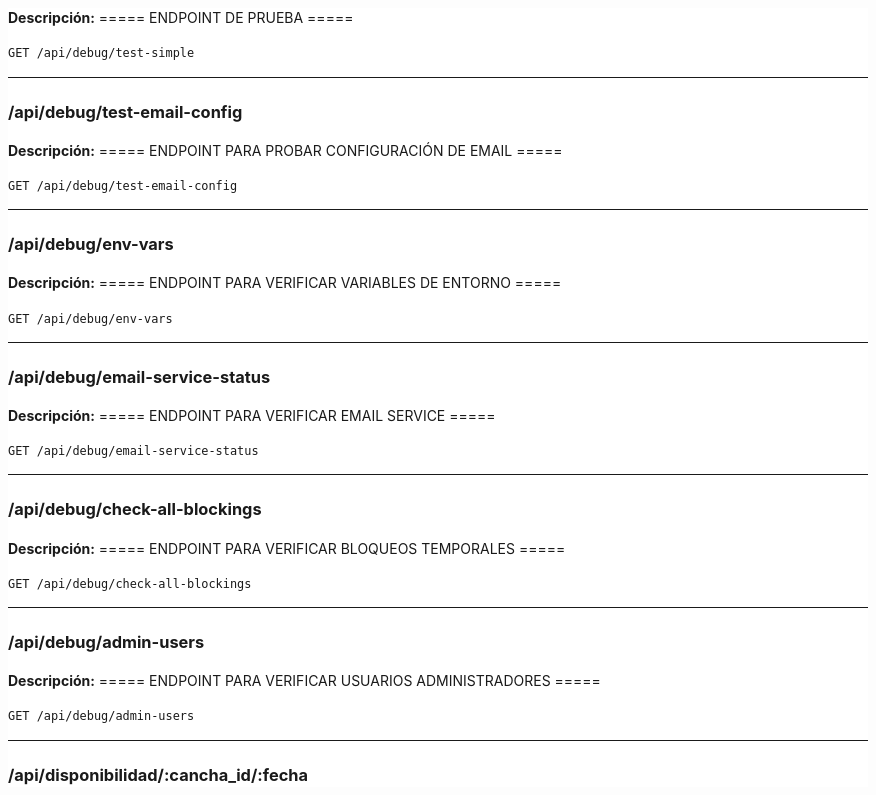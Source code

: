 **Descripción:** ===== ENDPOINT DE PRUEBA =====

```http
GET /api/debug/test-simple
```

---

### /api/debug/test-email-config

**Descripción:** ===== ENDPOINT PARA PROBAR CONFIGURACIÓN DE EMAIL =====

```http
GET /api/debug/test-email-config
```

---

### /api/debug/env-vars

**Descripción:** ===== ENDPOINT PARA VERIFICAR VARIABLES DE ENTORNO =====

```http
GET /api/debug/env-vars
```

---

### /api/debug/email-service-status

**Descripción:** ===== ENDPOINT PARA VERIFICAR EMAIL SERVICE =====

```http
GET /api/debug/email-service-status
```

---

### /api/debug/check-all-blockings

**Descripción:** ===== ENDPOINT PARA VERIFICAR BLOQUEOS TEMPORALES =====

```http
GET /api/debug/check-all-blockings
```

---

### /api/debug/admin-users

**Descripción:** ===== ENDPOINT PARA VERIFICAR USUARIOS ADMINISTRADORES =====

```http
GET /api/debug/admin-users
```

---

### /api/disponibilidad/:cancha_id/:fecha
